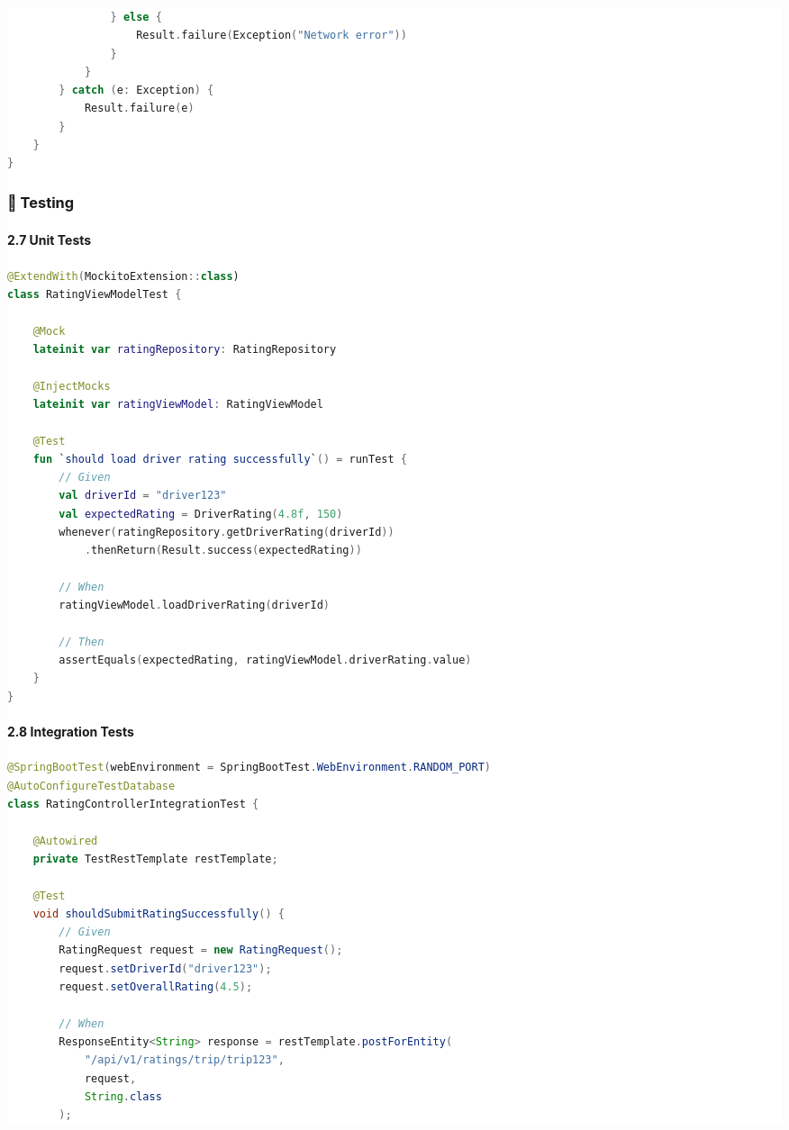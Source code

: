 ```kotlin
                } else {
                    Result.failure(Exception("Network error"))
                }
            }
        } catch (e: Exception) {
            Result.failure(e)
        }
    }
}
```

### 🧪 Testing

#### 2.7 Unit Tests
```kotlin
@ExtendWith(MockitoExtension::class)
class RatingViewModelTest {
    
    @Mock
    lateinit var ratingRepository: RatingRepository
    
    @InjectMocks
    lateinit var ratingViewModel: RatingViewModel
    
    @Test
    fun `should load driver rating successfully`() = runTest {
        // Given
        val driverId = "driver123"
        val expectedRating = DriverRating(4.8f, 150)
        whenever(ratingRepository.getDriverRating(driverId))
            .thenReturn(Result.success(expectedRating))
        
        // When
        ratingViewModel.loadDriverRating(driverId)
        
        // Then
        assertEquals(expectedRating, ratingViewModel.driverRating.value)
    }
}
```

#### 2.8 Integration Tests
```java
@SpringBootTest(webEnvironment = SpringBootTest.WebEnvironment.RANDOM_PORT)
@AutoConfigureTestDatabase
class RatingControllerIntegrationTest {
    
    @Autowired
    private TestRestTemplate restTemplate;
    
    @Test
    void shouldSubmitRatingSuccessfully() {
        // Given
        RatingRequest request = new RatingRequest();
        request.setDriverId("driver123");
        request.setOverallRating(4.5);
        
        // When
        ResponseEntity<String> response = restTemplate.postForEntity(
            "/api/v1/ratings/trip/trip123", 
            request, 
            String.class
        );
```
